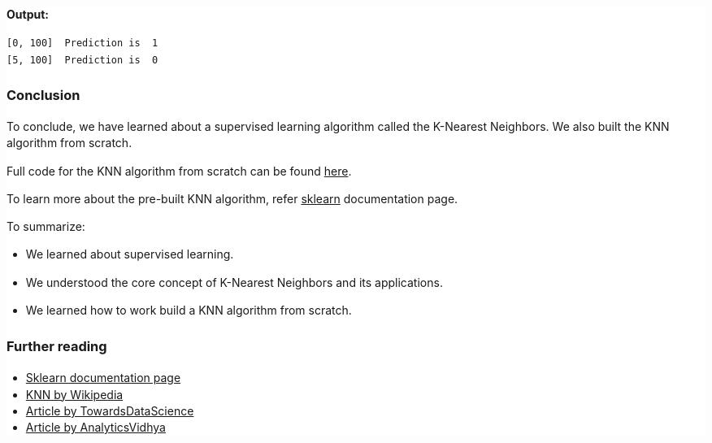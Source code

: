 **Output:**

```bash
[0, 100]  Prediction is  1
[5, 100]  Prediction is  0
```

### Conclusion
To conclude, we have learned about a supervised learning algorithm called the K-Nearest Neighbors. We also built the KNN algorithm from scratch.

Full code for the KNN algorithm from scratch can be found [here](https://github.com/srishilesh/Machine-learning/blob/master/Classification/KNN/KNN_scratch.ipynb).

To learn more about the pre-built KNN algorithm, refer [sklearn](https://scikit-learn.org/stable/modules/generated/sklearn.neighbors.KNeighborsClassifier.html) documentation page.

To summarize:
- We learned about supervised learning.

- We understood the core concept of K-Nearest Neighbors and its applications.

- We learned how to work build a KNN algorithm from scratch.

### Further reading
- [Sklearn documentation page](https://scikit-learn.org/stable/modules/generated/sklearn.neighbors.KNeighborsClassifier.html)
- [KNN by Wikipedia](https://en.wikipedia.org/wiki/K-nearest_neighbors_algorithm)
- [Article by TowardsDataScience](https://towardsdatascience.com/machine-learning-basics-with-the-k-nearest-neighbors-algorithm-6a6e71d01761)
- [Article by AnalyticsVidhya](https://www.analyticsvidhya.com/blog/2018/03/introduction-k-neighbours-algorithm-clustering/)
